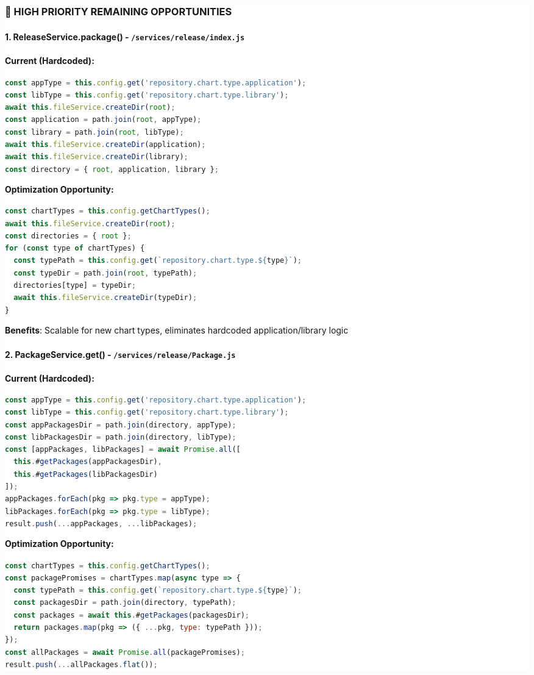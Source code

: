 ### **🔴 HIGH PRIORITY REMAINING OPPORTUNITIES**

#### **1. ReleaseService.package() - `/services/release/index.js`**
**Current (Hardcoded):**
```javascript
const appType = this.config.get('repository.chart.type.application');
const libType = this.config.get('repository.chart.type.library');
await this.fileService.createDir(root);
const application = path.join(root, appType);
const library = path.join(root, libType);
await this.fileService.createDir(application);
await this.fileService.createDir(library);
const directory = { root, application, library };
```

**Optimization Opportunity:**
```javascript
const chartTypes = this.config.getChartTypes();
await this.fileService.createDir(root);
const directories = { root };
for (const type of chartTypes) {
  const typePath = this.config.get(`repository.chart.type.${type}`);
  const typeDir = path.join(root, typePath);
  directories[type] = typeDir;
  await this.fileService.createDir(typeDir);
}
```

**Benefits**: Scalable for new chart types, eliminates hardcoded application/library logic

#### **2. PackageService.get() - `/services/release/Package.js`**
**Current (Hardcoded):**
```javascript
const appType = this.config.get('repository.chart.type.application');
const libType = this.config.get('repository.chart.type.library');
const appPackagesDir = path.join(directory, appType);
const libPackagesDir = path.join(directory, libType);
const [appPackages, libPackages] = await Promise.all([
  this.#getPackages(appPackagesDir),
  this.#getPackages(libPackagesDir)
]);
appPackages.forEach(pkg => pkg.type = appType);
libPackages.forEach(pkg => pkg.type = libType);
result.push(...appPackages, ...libPackages);
```

**Optimization Opportunity:**
```javascript
const chartTypes = this.config.getChartTypes();
const packagePromises = chartTypes.map(async type => {
  const typePath = this.config.get(`repository.chart.type.${type}`);
  const packagesDir = path.join(directory, typePath);
  const packages = await this.#getPackages(packagesDir);
  return packages.map(pkg => ({ ...pkg, type: typePath }));
});
const allPackages = await Promise.all(packagePromises);
result.push(...allPackages.flat());
```
